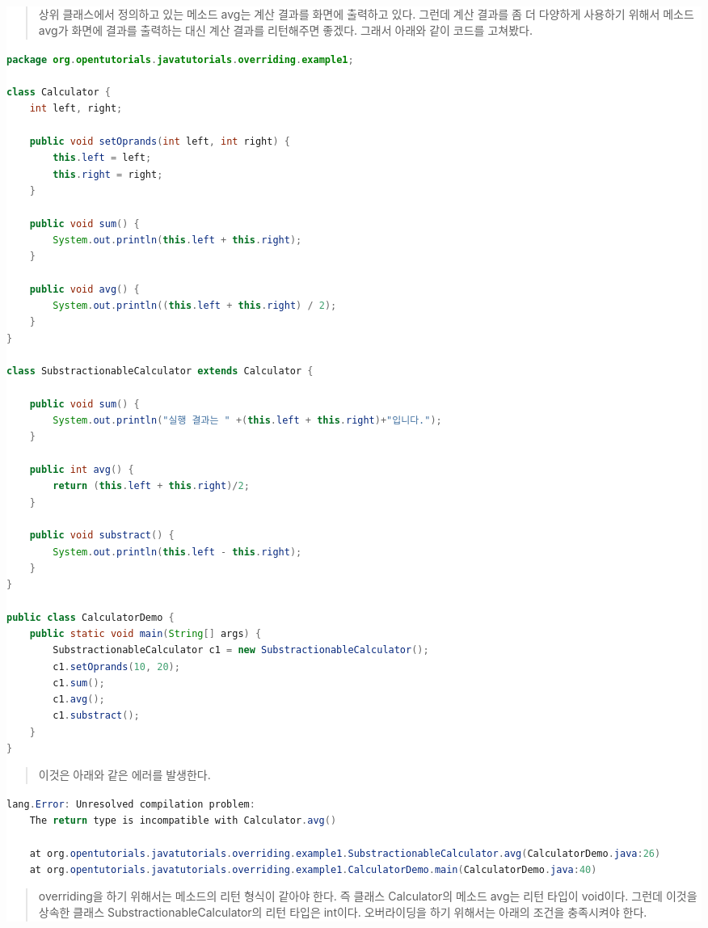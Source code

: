 > 상위 클래스에서 정의하고 있는 메소드 avg는 계산 결과를 화면에 출력하고 있다. 그런데 계산 결과를 좀 더 다양하게 사용하기 위해서 메소드 avg가 화면에 결과를 출력하는 대신 계산 결과를 리턴해주면 좋겠다. 그래서 아래와 같이 코드를 고쳐봤다.
```java
package org.opentutorials.javatutorials.overriding.example1;
 
class Calculator {
    int left, right;
 
    public void setOprands(int left, int right) {
        this.left = left;
        this.right = right;
    }
 
    public void sum() {
        System.out.println(this.left + this.right);
    }
 
    public void avg() {
        System.out.println((this.left + this.right) / 2);
    }
}
 
class SubstractionableCalculator extends Calculator {
     
    public void sum() {
        System.out.println("실행 결과는 " +(this.left + this.right)+"입니다.");
    }
     
    public int avg() {
        return (this.left + this.right)/2;
    }
     
    public void substract() {
        System.out.println(this.left - this.right);
    }
}
 
public class CalculatorDemo {
    public static void main(String[] args) {
        SubstractionableCalculator c1 = new SubstractionableCalculator();
        c1.setOprands(10, 20);
        c1.sum();
        c1.avg();
        c1.substract();
    }
}
```
> 이것은 아래와 같은 에러를 발생한다.
```java
lang.Error: Unresolved compilation problem: 
    The return type is incompatible with Calculator.avg()
 
    at org.opentutorials.javatutorials.overriding.example1.SubstractionableCalculator.avg(CalculatorDemo.java:26)
    at org.opentutorials.javatutorials.overriding.example1.CalculatorDemo.main(CalculatorDemo.java:40)
```
> overriding을 하기 위해서는 메소드의 리턴 형식이 같아야 한다. 즉 클래스 Calculator의 메소드 avg는 리턴 타입이 void이다. 그런데 이것을 상속한 클래스 SubstractionableCalculator의 리턴 타입은 int이다. 오버라이딩을 하기 위해서는 아래의 조건을 충족시켜야 한다.
